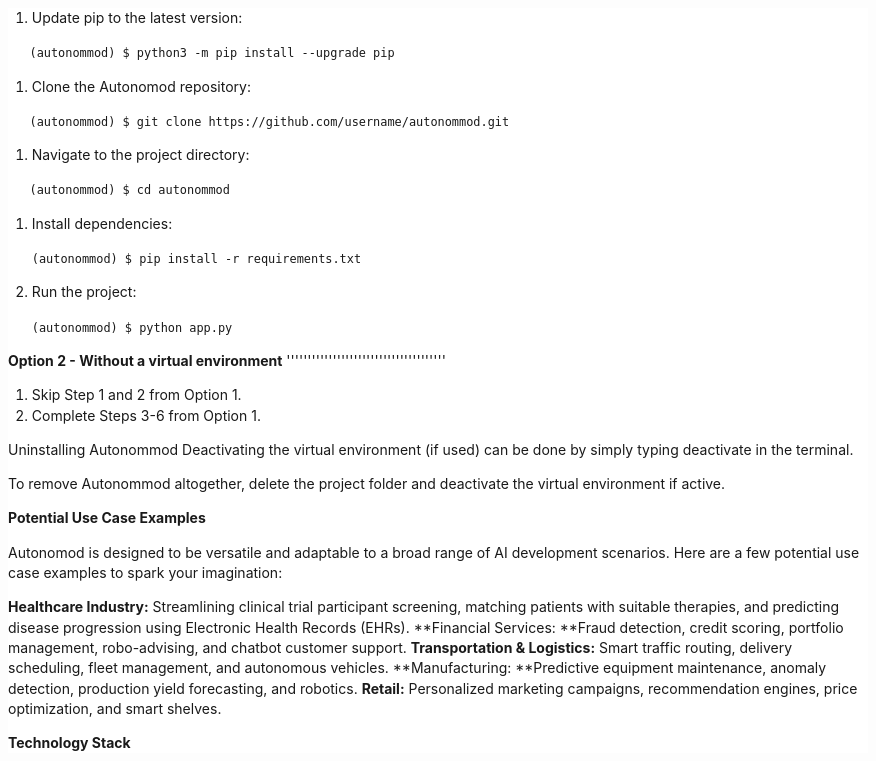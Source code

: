 1. Update pip to the latest version:

```markdown
   (autonommod) $ python3 -m pip install --upgrade pip
   ```

1. Clone the Autonomod repository:

```markdown
   (autonommod) $ git clone https://github.com/username/autonommod.git
   ```

1. Navigate to the project directory:

```markdown
   (autonommod) $ cd autonommod
   ```

1. Install dependencies:

   ```
   (autonommod) $ pip install -r requirements.txt
   ```

6. Run the project:

   ```
   (autonommod) $ python app.py
   ```

**Option 2 - Without a virtual environment**
''''''''''''''''''''''''''''''''''''''

1. Skip Step 1 and 2 from Option 1.
2. Complete Steps 3-6 from Option 1.

Uninstalling Autonommod
Deactivating the virtual environment (if used) can be done by simply typing deactivate in the terminal.

To remove Autonommod altogether, delete the project folder and deactivate the virtual environment if active.

**Potential Use Case Examples**

Autonomod is designed to be versatile and adaptable to a broad range of AI development scenarios. Here are a few potential use case examples to spark your imagination:

**Healthcare Industry:** Streamlining clinical trial participant screening, matching patients with suitable therapies, and predicting disease progression using Electronic Health Records (EHRs).
**Financial Services: **Fraud detection, credit scoring, portfolio management, robo-advising, and chatbot customer support.
**Transportation & Logistics:** Smart traffic routing, delivery scheduling, fleet management, and autonomous vehicles.
**Manufacturing: **Predictive equipment maintenance, anomaly detection, production yield forecasting, and robotics.
**Retail:** Personalized marketing campaigns, recommendation engines, price optimization, and smart shelves.

**Technology Stack**
